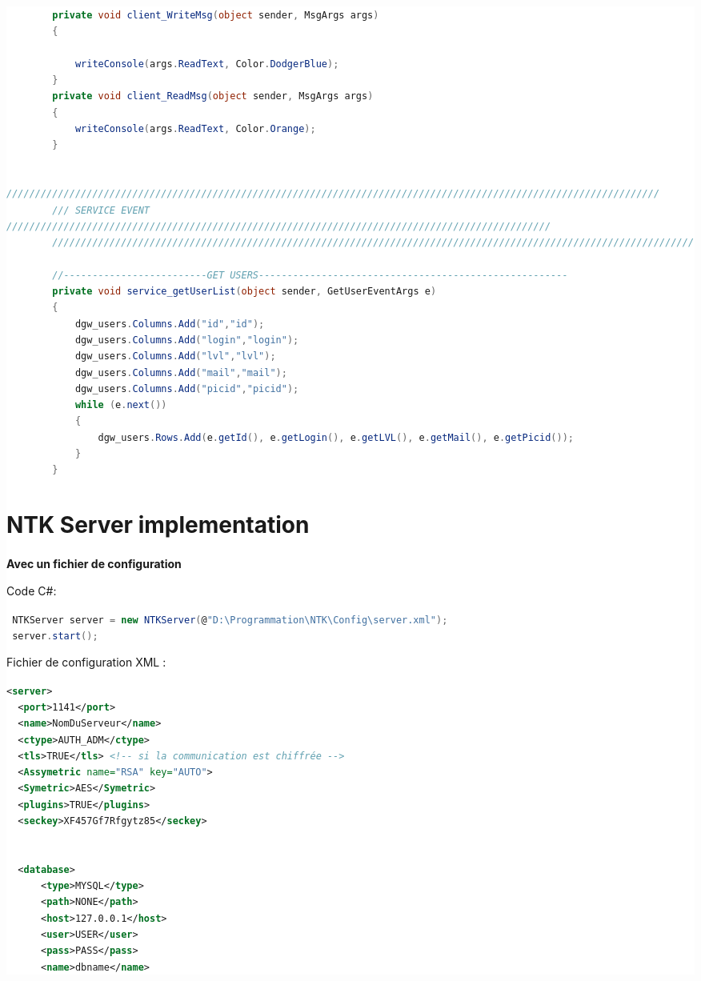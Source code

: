 ``` C#
        private void client_WriteMsg(object sender, MsgArgs args)
        {

            writeConsole(args.ReadText, Color.DodgerBlue);
        }
        private void client_ReadMsg(object sender, MsgArgs args)
        {
            writeConsole(args.ReadText, Color.Orange);
        }

        //////////////////////////////////////////////////////////////////////////////////////////////////////////////////
        /// SERVICE EVENT ///////////////////////////////////////////////////////////////////////////////////////////////
        ////////////////////////////////////////////////////////////////////////////////////////////////////////////////

        //-------------------------GET USERS------------------------------------------------------
        private void service_getUserList(object sender, GetUserEventArgs e)
        {
            dgw_users.Columns.Add("id","id");
            dgw_users.Columns.Add("login","login");
            dgw_users.Columns.Add("lvl","lvl");
            dgw_users.Columns.Add("mail","mail");
            dgw_users.Columns.Add("picid","picid");
            while (e.next())
            {
                dgw_users.Rows.Add(e.getId(), e.getLogin(), e.getLVL(), e.getMail(), e.getPicid());
            }
        }
 ```
 
  # NTK Server implementation
  
  **Avec un fichier de configuration**
  
  Code C#:
  ``` C#
   NTKServer server = new NTKServer(@"D:\Programmation\NTK\Config\server.xml");
   server.start();
  ```
  
  Fichier de configuration XML :
  
  ``` XML
  <server>
    <port>1141</port>
    <name>NomDuServeur</name>
    <ctype>AUTH_ADM</ctype>
    <tls>TRUE</tls> <!-- si la communication est chiffrée -->
    <Assymetric name="RSA" key="AUTO">
    <Symetric>AES</Symetric>
    <plugins>TRUE</plugins>
    <seckey>XF457Gf7Rfgytz85</seckey>
   
 
    <database>
        <type>MYSQL</type>
        <path>NONE</path>
        <host>127.0.0.1</host>
        <user>USER</user>
        <pass>PASS</pass>
        <name>dbname</name>
  ```